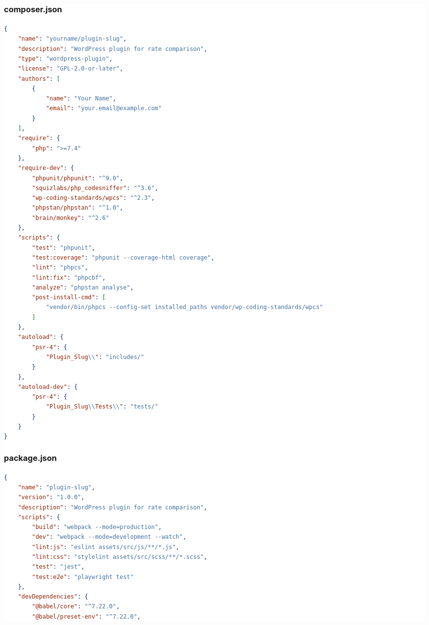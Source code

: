 ### composer.json
```json
{
    "name": "yourname/plugin-slug",
    "description": "WordPress plugin for rate comparison",
    "type": "wordpress-plugin",
    "license": "GPL-2.0-or-later",
    "authors": [
        {
            "name": "Your Name",
            "email": "your.email@example.com"
        }
    ],
    "require": {
        "php": ">=7.4"
    },
    "require-dev": {
        "phpunit/phpunit": "^9.0",
        "squizlabs/php_codesniffer": "^3.6",
        "wp-coding-standards/wpcs": "^2.3",
        "phpstan/phpstan": "^1.0",
        "brain/monkey": "^2.6"
    },
    "scripts": {
        "test": "phpunit",
        "test:coverage": "phpunit --coverage-html coverage",
        "lint": "phpcs",
        "lint:fix": "phpcbf",
        "analyze": "phpstan analyse",
        "post-install-cmd": [
            "vendor/bin/phpcs --config-set installed_paths vendor/wp-coding-standards/wpcs"
        ]
    },
    "autoload": {
        "psr-4": {
            "Plugin_Slug\\": "includes/"
        }
    },
    "autoload-dev": {
        "psr-4": {
            "Plugin_Slug\\Tests\\": "tests/"
        }
    }
}
```

### package.json
```json
{
    "name": "plugin-slug",
    "version": "1.0.0",
    "description": "WordPress plugin for rate comparison",
    "scripts": {
        "build": "webpack --mode=production",
        "dev": "webpack --mode=development --watch",
        "lint:js": "eslint assets/src/js/**/*.js",
        "lint:css": "stylelint assets/src/scss/**/*.scss",
        "test": "jest",
        "test:e2e": "playwright test"
    },
    "devDependencies": {
        "@babel/core": "^7.22.0",
        "@babel/preset-env": "^7.22.0",
```